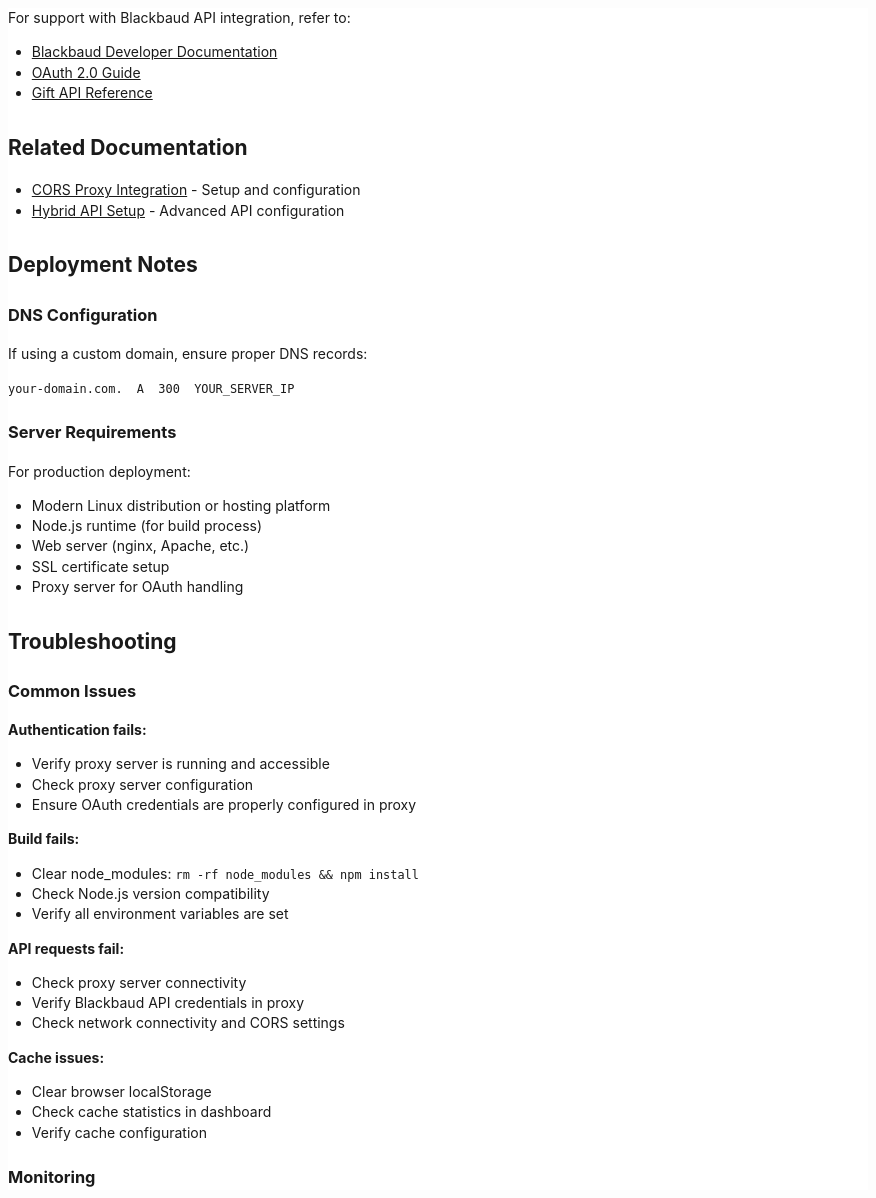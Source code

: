 For support with Blackbaud API integration, refer to:
- [Blackbaud Developer Documentation](https://developer.sky.blackbaud.com/)
- [OAuth 2.0 Guide](https://developer.sky.blackbaud.com/docs/authorization/)
- [Gift API Reference](https://developer.sky.blackbaud.com/docs/services/58bdd5edd7dcde06046081d6)

## Related Documentation

- [CORS Proxy Integration](CORS_PROXY_INTEGRATION.md) - Setup and configuration
- [Hybrid API Setup](HYBRID_API_SETUP.md) - Advanced API configuration

## Deployment Notes

### DNS Configuration
If using a custom domain, ensure proper DNS records:
```
your-domain.com.  A  300  YOUR_SERVER_IP
```

### Server Requirements
For production deployment:
- Modern Linux distribution or hosting platform
- Node.js runtime (for build process)
- Web server (nginx, Apache, etc.)
- SSL certificate setup
- Proxy server for OAuth handling

## Troubleshooting

### Common Issues

**Authentication fails:**
- Verify proxy server is running and accessible
- Check proxy server configuration
- Ensure OAuth credentials are properly configured in proxy

**Build fails:**
- Clear node_modules: `rm -rf node_modules && npm install`
- Check Node.js version compatibility
- Verify all environment variables are set

**API requests fail:**
- Check proxy server connectivity
- Verify Blackbaud API credentials in proxy
- Check network connectivity and CORS settings

**Cache issues:**
- Clear browser localStorage
- Check cache statistics in dashboard
- Verify cache configuration

### Monitoring
